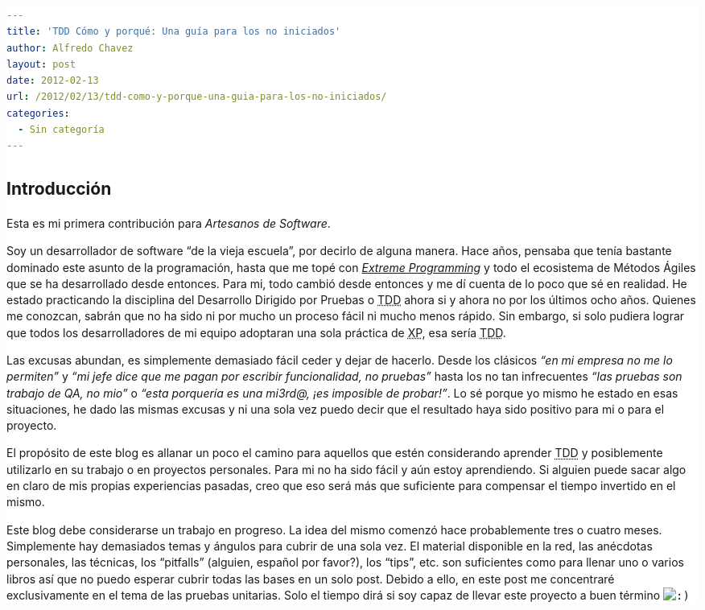```yaml
---
title: 'TDD Cómo y porqué: Una guía para los no iniciados'
author: Alfredo Chavez
layout: post
date: 2012-02-13
url: /2012/02/13/tdd-como-y-porque-una-guia-para-los-no-iniciados/
categories:
  - Sin categoría
---
```

<div>
  <h2>
    Introducción
  </h2>
  
  <p>
    Esta es mi primera contribución para <em>Artesanos de Software</em>.
  </p>
  
  <p>
    Soy un desarrollador de software &#8220;de la vieja escuela&#8221;, por decirlo de alguna manera. Hace años, pensaba que tenía bastante dominado este asunto de la programación, hasta que me topé con <a title="An agile software development resourse" href="http://xprogramming.com/" target="_blank"><em>Extreme Programming</em></a> y todo el ecosistema de Métodos Ágiles que se ha desarrollado desde entonces. Para mi, todo cambió desde entonces y me dí cuenta de lo poco que sé en realidad. He estado practicando la disciplina del Desarrollo Dirigido por Pruebas o <acronym title="Test Driven Development">TDD</acronym> ahora si y ahora no por los últimos ocho años. Quienes me conozcan, sabrán que no ha sido ni por mucho un proceso fácil ni mucho menos rápido. Sin embargo, si solo pudiera lograr que todos los desarrolladores de mi equipo adoptaran una sola práctica de <acronym title="Extreme Programming">XP</acronym>, esa sería <acronym title="Test Driven Development">TDD</acronym>.
  </p>
  
  <p>
    Las excusas abundan, es simplemente demasiado fácil ceder y dejar de hacerlo. Desde los clásicos <em>&#8220;en mi empresa no me lo permiten&#8221;</em> y <em>&#8220;mi jefe dice que me pagan por escribir funcionalidad, no pruebas&#8221;</em> hasta los no tan infrecuentes <em>&#8220;las pruebas son trabajo de QA, no mio&#8221;</em> o <em>&#8220;esta porquería es una mi3rd@, ¡es imposible de probar!&#8221;</em>. Lo sé porque yo mismo he estado en esas situaciones, he dado las mismas excusas y ni una sola vez puedo decir que el resultado haya sido positivo para mi o para el proyecto.
  </p>
  
  <p>
    El propósito de este blog es allanar un poco el camino para aquellos que estén considerando aprender <acronym title="Test Driven Development">TDD</acronym> y posiblemente utilizarlo en su trabajo o en proyectos personales. Para mi no ha sido fácil y aún estoy aprendiendo. Si alguien puede sacar algo en claro de mis propias experiencias pasadas, creo que eso será más que suficiente para compensar el tiempo invertido en el mismo.
  </p>
  
  <p>
    Este blog debe considerarse un trabajo en progreso. La idea del mismo comenzó hace probablemente tres o cuatro meses. Simplemente hay demasiados temas y ángulos para cubrir de una sola vez. El material disponible en la red, las anécdotas personales, las técnicas, los &#8220;pitfalls&#8221; (alguien, español por favor?), los &#8220;tips&#8221;, etc. son suficientes como para llenar uno o varios libros así que no puedo esperar cubrir todas las bases en un solo post. Debido a ello, en este post me concentraré exclusivamente en el tema de las pruebas unitarias. Solo el tiempo dirá si soy capaz de llevar este proyecto a buen término <tt><img src="http://artesanos.de/software/wp-includes/images/smilies/icon_smile.gif" alt=":)" class="wp-smiley" /></tt>
  </p>
</div>
